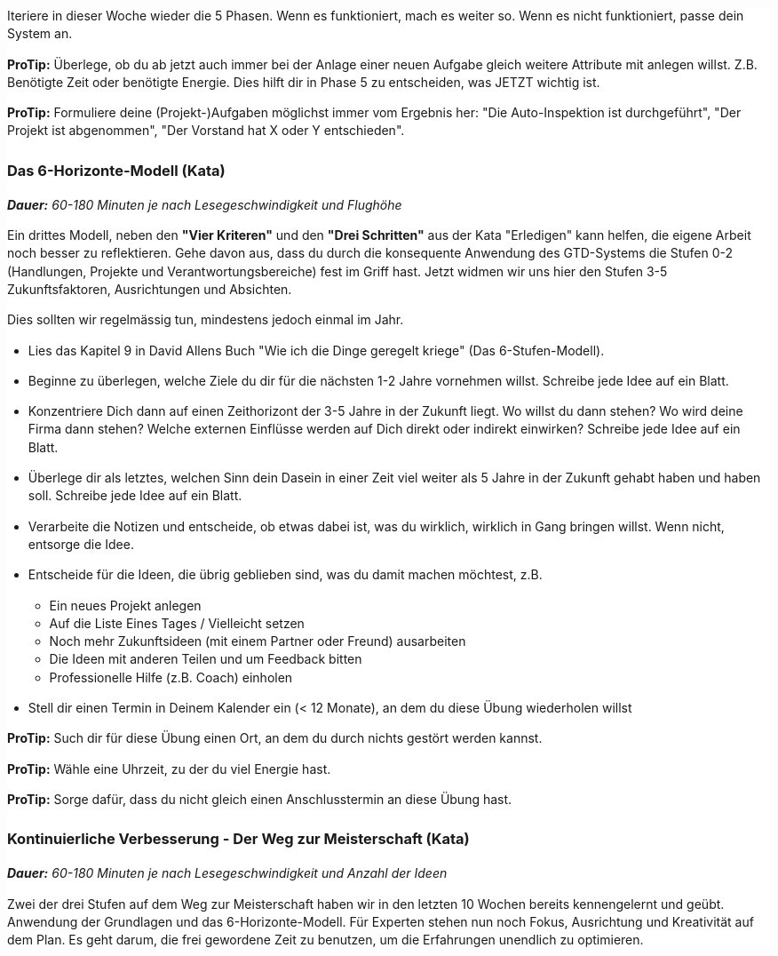 Iteriere in dieser Woche wieder die 5 Phasen. Wenn es funktioniert, mach es weiter so. Wenn es nicht funktioniert, passe dein System an.

**ProTip:** Überlege, ob du ab jetzt auch immer bei der Anlage einer neuen Aufgabe gleich weitere Attribute mit anlegen willst. Z.B. Benötigte Zeit oder benötigte Energie. Dies hilft dir in Phase 5 zu entscheiden, was JETZT wichtig ist. 

**ProTip:** Formuliere deine (Projekt-)Aufgaben möglichst immer vom Ergebnis her: "Die Auto-Inspektion ist durchgeführt", "Der Projekt ist abgenommen", "Der Vorstand hat X oder Y entschieden".

### Das 6-Horizonte-Modell (Kata)

_**Dauer:** 60-180 Minuten je nach Lesegeschwindigkeit und Flughöhe_

Ein drittes Modell, neben den **"Vier Kriteren"** und den **"Drei Schritten"**  aus der Kata "Erledigen" kann helfen, die eigene Arbeit noch besser zu reflektieren. Gehe davon aus, dass du durch die konsequente Anwendung des GTD-Systems die Stufen 0-2 (Handlungen, Projekte und Verantwortungsbereiche) fest im Griff hast. Jetzt widmen wir uns hier den Stufen 3-5 Zukunftsfaktoren, Ausrichtungen und Absichten.

Dies sollten wir regelmässig tun, mindestens jedoch einmal im Jahr. 

- Lies das Kapitel 9 in David Allens Buch "Wie ich die Dinge geregelt kriege" (Das 6-Stufen-Modell).
- Beginne zu überlegen, welche Ziele du dir für die nächsten 1-2 Jahre vornehmen willst. Schreibe jede Idee auf ein Blatt.
- Konzentriere Dich dann auf einen Zeithorizont der 3-5 Jahre in der Zukunft liegt. Wo willst du dann stehen? Wo wird deine Firma dann stehen? Welche externen Einflüsse werden auf Dich direkt oder indirekt einwirken? Schreibe jede Idee auf ein Blatt.
- Überlege dir als letztes, welchen Sinn dein Dasein in einer Zeit viel weiter als 5 Jahre in der Zukunft gehabt haben und haben soll. Schreibe jede Idee auf ein Blatt.
- Verarbeite die Notizen und entscheide, ob etwas dabei ist, was du wirklich, wirklich in Gang bringen willst. Wenn nicht, entsorge die Idee.
- Entscheide für die Ideen, die übrig geblieben sind, was du damit machen möchtest, z.B.
  - Ein neues Projekt anlegen
  - Auf die Liste Eines Tages / Vielleicht setzen
  - Noch mehr Zukunftsideen (mit einem Partner oder Freund) ausarbeiten
  - Die Ideen mit anderen Teilen und um Feedback bitten
  - Professionelle Hilfe (z.B. Coach) einholen

- Stell dir einen Termin in Deinem Kalender ein (< 12 Monate), an dem du diese Übung wiederholen willst

**ProTip:** Such dir für diese Übung einen Ort, an dem du durch nichts gestört werden kannst. 

**ProTip:** Wähle eine Uhrzeit, zu der du viel Energie hast.

**ProTip:** Sorge dafür, dass du nicht gleich einen Anschlusstermin an diese Übung hast. 

### Kontinuierliche Verbesserung - Der Weg zur Meisterschaft (Kata)

_**Dauer:** 60-180 Minuten je nach Lesegeschwindigkeit und Anzahl der Ideen_

Zwei der drei Stufen auf dem Weg zur Meisterschaft haben wir in den letzten 10 Wochen bereits kennengelernt und geübt. Anwendung der Grundlagen und das 6-Horizonte-Modell. Für Experten stehen nun noch Fokus, Ausrichtung und Kreativität auf dem Plan. Es geht darum, die frei gewordene Zeit zu benutzen, um die Erfahrungen unendlich zu optimieren.
